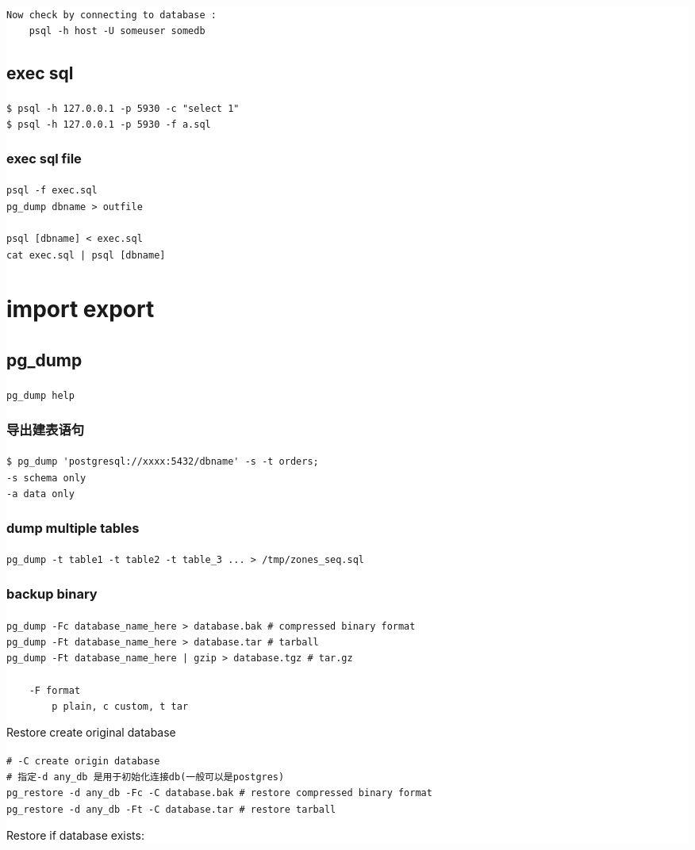     Now check by connecting to database :
        psql -h host -U someuser somedb

## exec sql

    $ psql -h 127.0.0.1 -p 5930 -c "select 1"
    $ psql -h 127.0.0.1 -p 5930 -f a.sql

### exec sql file

    psql -f exec.sql
    pg_dump dbname > outfile

    psql [dbname] < exec.sql
    cat exec.sql | psql [dbname]

# import export

## pg_dump

    pg_dump help

### 导出建表语句
    $ pg_dump 'postgresql://xxxx:5432/dbname' -s -t orders;
    -s schema only
    -a data only

### dump multiple tables

    pg_dump -t table1 -t table2 -t table_3 ... > /tmp/zones_seq.sql  

### backup binary

    pg_dump -Fc database_name_here > database.bak # compressed binary format
    pg_dump -Ft database_name_here > database.tar # tarball
    pg_dump -Ft database_name_here | gzip > database.tgz # tar.gz

        -F format
            p plain, c custom, t tar

Restore create original database

    # -C create origin database
    # 指定-d any_db 是用于初始化连接db(一般可以是postgres)
    pg_restore -d any_db -Fc -C database.bak # restore compressed binary format
    pg_restore -d any_db -Ft -C database.tar # restore tarball

Restore if database exists:
